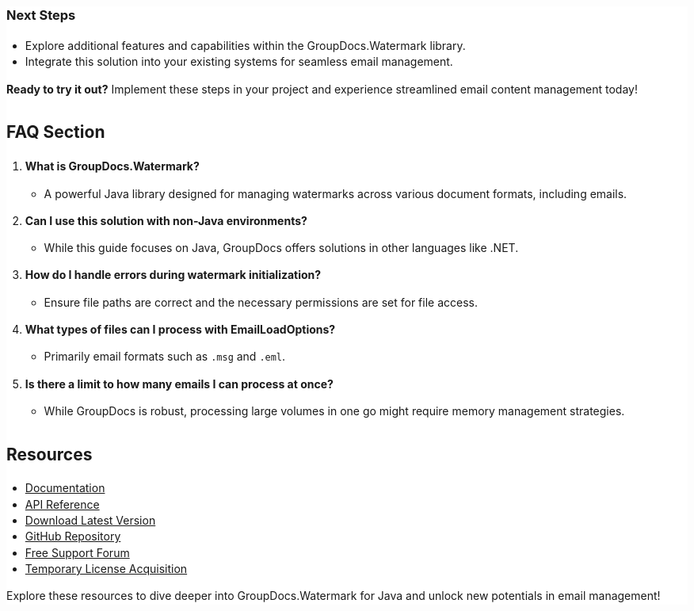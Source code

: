 ### Next Steps
- Explore additional features and capabilities within the GroupDocs.Watermark library.
- Integrate this solution into your existing systems for seamless email management.

**Ready to try it out?** Implement these steps in your project and experience streamlined email content management today!

## FAQ Section
1. **What is GroupDocs.Watermark?**
   - A powerful Java library designed for managing watermarks across various document formats, including emails.

2. **Can I use this solution with non-Java environments?**
   - While this guide focuses on Java, GroupDocs offers solutions in other languages like .NET.

3. **How do I handle errors during watermark initialization?**
   - Ensure file paths are correct and the necessary permissions are set for file access.

4. **What types of files can I process with EmailLoadOptions?**
   - Primarily email formats such as `.msg` and `.eml`.

5. **Is there a limit to how many emails I can process at once?**
   - While GroupDocs is robust, processing large volumes in one go might require memory management strategies.

## Resources
- [Documentation](https://docs.groupdocs.com/watermark/java/)
- [API Reference](https://reference.groupdocs.com/watermark/java)
- [Download Latest Version](https://releases.groupdocs.com/watermark/java/)
- [GitHub Repository](https://github.com/groupdocs-watermark/GroupDocs.Watermark-for-Java)
- [Free Support Forum](https://forum.groupdocs.com/c/watermark/10)
- [Temporary License Acquisition](https://purchase.groupdocs.com/temporary-license/) 

Explore these resources to dive deeper into GroupDocs.Watermark for Java and unlock new potentials in email management!

